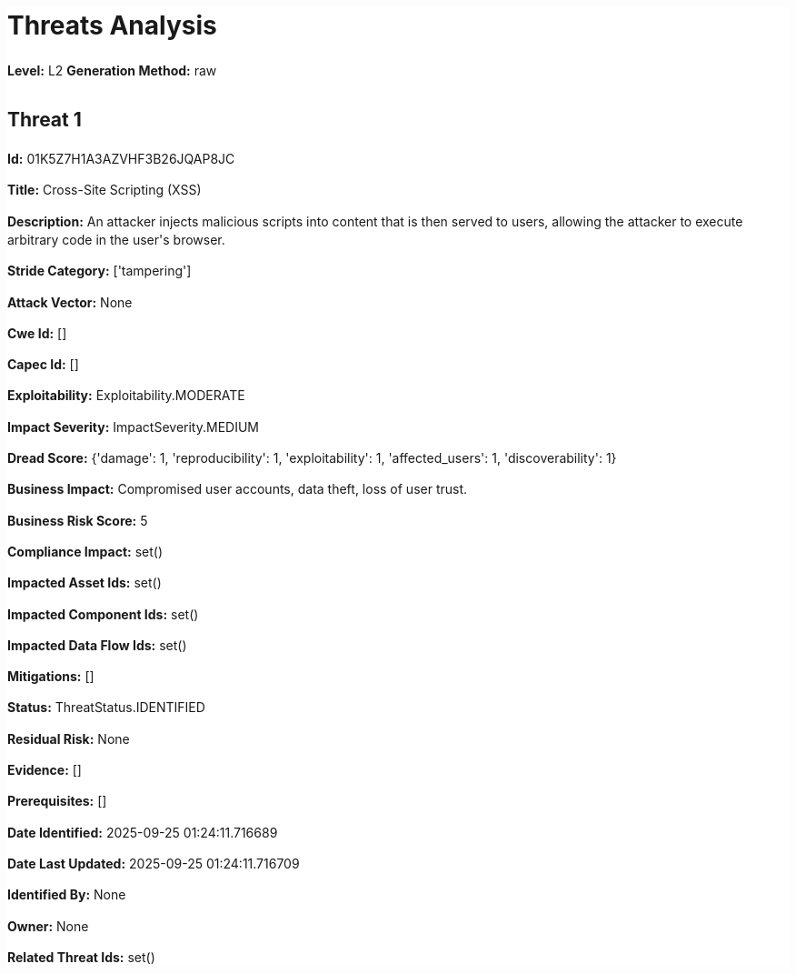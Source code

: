 # Threats Analysis

**Level:** L2
**Generation Method:** raw

## Threat 1

**Id:** 01K5Z7H1A3AZVHF3B26JQAP8JC

**Title:** Cross-Site Scripting (XSS)

**Description:** An attacker injects malicious scripts into content that is then served to users, allowing the attacker to execute arbitrary code in the user's browser.

**Stride Category:** ['tampering']

**Attack Vector:** None

**Cwe Id:** []

**Capec Id:** []

**Exploitability:** Exploitability.MODERATE

**Impact Severity:** ImpactSeverity.MEDIUM

**Dread Score:** {'damage': 1, 'reproducibility': 1, 'exploitability': 1, 'affected_users': 1, 'discoverability': 1}

**Business Impact:** Compromised user accounts, data theft, loss of user trust.

**Business Risk Score:** 5

**Compliance Impact:** set()

**Impacted Asset Ids:** set()

**Impacted Component Ids:** set()

**Impacted Data Flow Ids:** set()

**Mitigations:** []

**Status:** ThreatStatus.IDENTIFIED

**Residual Risk:** None

**Evidence:** []

**Prerequisites:** []

**Date Identified:** 2025-09-25 01:24:11.716689

**Date Last Updated:** 2025-09-25 01:24:11.716709

**Identified By:** None

**Owner:** None

**Related Threat Ids:** set()

